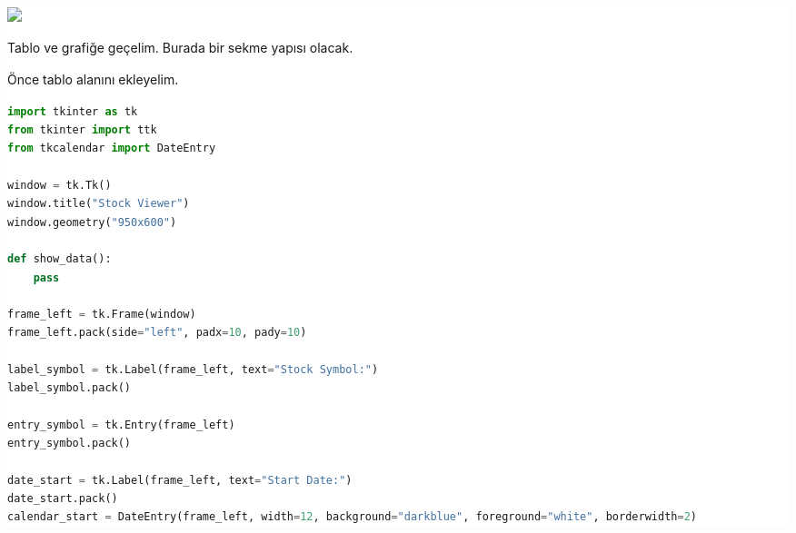 ![](./imgs/app/buton.PNG)

Tablo ve grafiğe geçelim. Burada bir sekme yapısı olacak.

Önce tablo alanını ekleyelim.

```python
import tkinter as tk
from tkinter import ttk
from tkcalendar import DateEntry

window = tk.Tk()
window.title("Stock Viewer")
window.geometry("950x600")

def show_data():
    pass

frame_left = tk.Frame(window)
frame_left.pack(side="left", padx=10, pady=10)

label_symbol = tk.Label(frame_left, text="Stock Symbol:")
label_symbol.pack()

entry_symbol = tk.Entry(frame_left)
entry_symbol.pack()

date_start = tk.Label(frame_left, text="Start Date:")
date_start.pack()
calendar_start = DateEntry(frame_left, width=12, background="darkblue", foreground="white", borderwidth=2)

